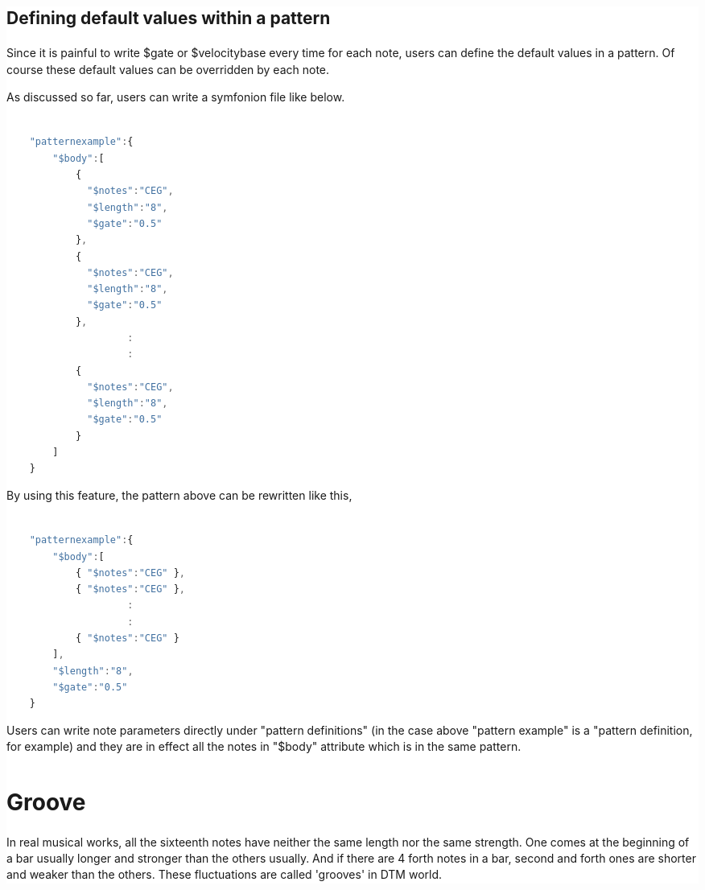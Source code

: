 ## Defining default values within a pattern ##

Since it is painful to write $gate or $velocitybase every time for each note, users can define the default values in a pattern. Of course these default values can be overridden by each note.

As discussed so far, users can write a symfonion file like below.

```javascript

    "patternexample":{
        "$body":[
            {
              "$notes":"CEG",
              "$length":"8",
              "$gate":"0.5"
            },
            {
              "$notes":"CEG",
              "$length":"8",
              "$gate":"0.5"
            },
                     :
                     :
            {
              "$notes":"CEG",
              "$length":"8",
              "$gate":"0.5"
            }
        ]
    }
```

By using this feature, the pattern above can be rewritten like this,

```javascript

    "patternexample":{
        "$body":[
            { "$notes":"CEG" },
            { "$notes":"CEG" },
                     :
                     :
            { "$notes":"CEG" }
        ],
        "$length":"8",
        "$gate":"0.5"
    }
```

Users can write note parameters directly under "pattern definitions" (in the case above "pattern example" is a "pattern definition, for example) and they are in effect all the notes in "$body" attribute which is in the same pattern.

# Groove #
In real musical works, all the sixteenth notes have neither the same length nor the same strength. One comes at the beginning of a bar usually longer and stronger than the others usually. And if there are 4 forth notes in a bar, second and forth ones are shorter and weaker than the others. These fluctuations are called 'grooves' in DTM world.
